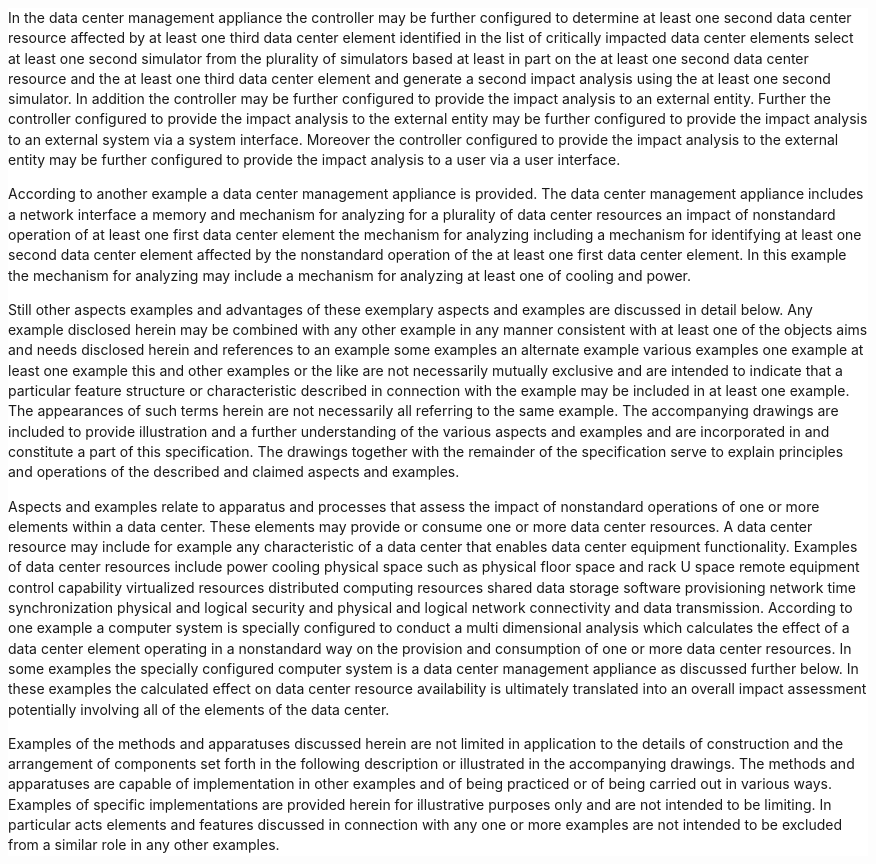 In the data center management appliance the controller may be further configured to determine at least one second data center resource affected by at least one third data center element identified in the list of critically impacted data center elements select at least one second simulator from the plurality of simulators based at least in part on the at least one second data center resource and the at least one third data center element and generate a second impact analysis using the at least one second simulator. In addition the controller may be further configured to provide the impact analysis to an external entity. Further the controller configured to provide the impact analysis to the external entity may be further configured to provide the impact analysis to an external system via a system interface. Moreover the controller configured to provide the impact analysis to the external entity may be further configured to provide the impact analysis to a user via a user interface.

According to another example a data center management appliance is provided. The data center management appliance includes a network interface a memory and mechanism for analyzing for a plurality of data center resources an impact of nonstandard operation of at least one first data center element the mechanism for analyzing including a mechanism for identifying at least one second data center element affected by the nonstandard operation of the at least one first data center element. In this example the mechanism for analyzing may include a mechanism for analyzing at least one of cooling and power.

Still other aspects examples and advantages of these exemplary aspects and examples are discussed in detail below. Any example disclosed herein may be combined with any other example in any manner consistent with at least one of the objects aims and needs disclosed herein and references to an example some examples an alternate example various examples one example at least one example this and other examples or the like are not necessarily mutually exclusive and are intended to indicate that a particular feature structure or characteristic described in connection with the example may be included in at least one example. The appearances of such terms herein are not necessarily all referring to the same example. The accompanying drawings are included to provide illustration and a further understanding of the various aspects and examples and are incorporated in and constitute a part of this specification. The drawings together with the remainder of the specification serve to explain principles and operations of the described and claimed aspects and examples.

Aspects and examples relate to apparatus and processes that assess the impact of nonstandard operations of one or more elements within a data center. These elements may provide or consume one or more data center resources. A data center resource may include for example any characteristic of a data center that enables data center equipment functionality. Examples of data center resources include power cooling physical space such as physical floor space and rack U space remote equipment control capability virtualized resources distributed computing resources shared data storage software provisioning network time synchronization physical and logical security and physical and logical network connectivity and data transmission. According to one example a computer system is specially configured to conduct a multi dimensional analysis which calculates the effect of a data center element operating in a nonstandard way on the provision and consumption of one or more data center resources. In some examples the specially configured computer system is a data center management appliance as discussed further below. In these examples the calculated effect on data center resource availability is ultimately translated into an overall impact assessment potentially involving all of the elements of the data center.

Examples of the methods and apparatuses discussed herein are not limited in application to the details of construction and the arrangement of components set forth in the following description or illustrated in the accompanying drawings. The methods and apparatuses are capable of implementation in other examples and of being practiced or of being carried out in various ways. Examples of specific implementations are provided herein for illustrative purposes only and are not intended to be limiting. In particular acts elements and features discussed in connection with any one or more examples are not intended to be excluded from a similar role in any other examples.
